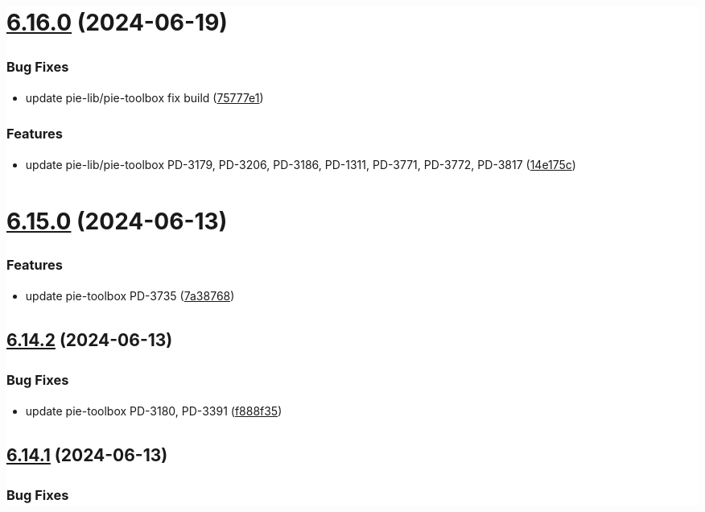 

# [6.16.0](https://github.com/pie-framework/pie-elements/compare/@pie-element/multiple-choice-configure@6.15.0...@pie-element/multiple-choice-configure@6.16.0) (2024-06-19)


### Bug Fixes

* update pie-lib/pie-toolbox fix build ([75777e1](https://github.com/pie-framework/pie-elements/commit/75777e189786cb9041bd0d2f843c023a1ea5b8b1))


### Features

* update pie-lib/pie-toolbox PD-3179, PD-3206, PD-3186, PD-1311, PD-3771, PD-3772, PD-3817 ([14e175c](https://github.com/pie-framework/pie-elements/commit/14e175cd62770ab4d7ba8bf83e6d0c9ad683f595))





# [6.15.0](https://github.com/pie-framework/pie-elements/compare/@pie-element/multiple-choice-configure@6.14.2...@pie-element/multiple-choice-configure@6.15.0) (2024-06-13)


### Features

* update pie-toolbox PD-3735 ([7a38768](https://github.com/pie-framework/pie-elements/commit/7a38768b320640de853e90e137082e141ee4ad1f))





## [6.14.2](https://github.com/pie-framework/pie-elements/compare/@pie-element/multiple-choice-configure@6.14.1...@pie-element/multiple-choice-configure@6.14.2) (2024-06-13)


### Bug Fixes

* update pie-toolbox PD-3180, PD-3391 ([f888f35](https://github.com/pie-framework/pie-elements/commit/f888f350468fca91379d4216c9c696c30695add3))





## [6.14.1](https://github.com/pie-framework/pie-elements/compare/@pie-element/multiple-choice-configure@6.14.0...@pie-element/multiple-choice-configure@6.14.1) (2024-06-13)


### Bug Fixes
